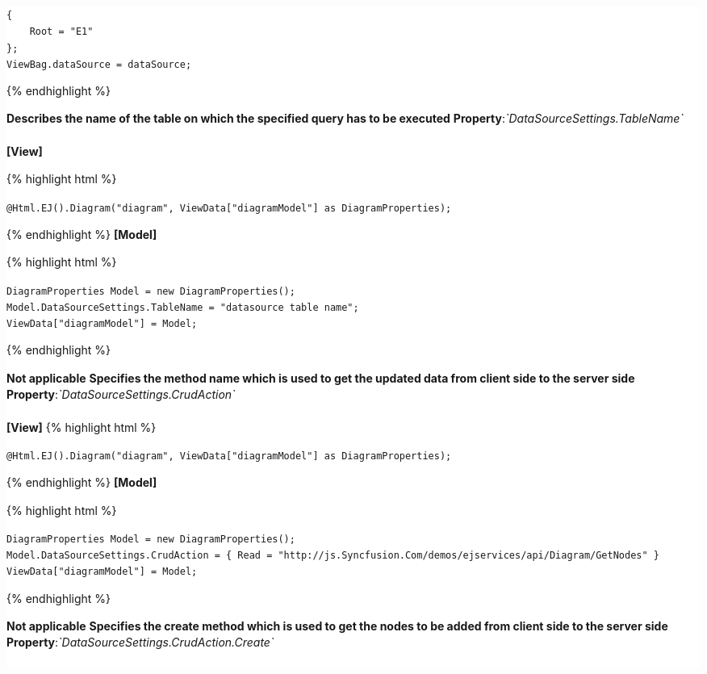     {
        Root = "E1"
    };
    ViewBag.dataSource = dataSource;

{% endhighlight %}</td>
</tr>
<tr>
<td><b>Describes the name of the table on which the specified query has to be executed</b></td>
<td>
<b>Property</b>:<i>`DataSourceSettings.TableName`</i>
<br>
<br>
<b>[View]</b>

{% highlight html %}

    @Html.EJ().Diagram("diagram", ViewData["diagramModel"] as DiagramProperties);

{% endhighlight %}
<b>[Model]</b>

{% highlight html %}

    DiagramProperties Model = new DiagramProperties();
    Model.DataSourceSettings.TableName = "datasource table name";
    ViewData["diagramModel"] = Model;

{% endhighlight %}
</td>
<td>
<b>Not applicable</b></td>
</tr>
<tr>
<td><b>Specifies the method name which is used to get the updated data from client side to the server side
</b></td>
<td>
<b>Property</b>:<i>`DataSourceSettings.CrudAction`</i>
<br>
<br>
<b>[View]</b>
{% highlight html %}

    @Html.EJ().Diagram("diagram", ViewData["diagramModel"] as DiagramProperties);

{% endhighlight %}
<b>[Model]</b>

{% highlight html %}

    DiagramProperties Model = new DiagramProperties();
    Model.DataSourceSettings.CrudAction = { Read = "http://js.Syncfusion.Com/demos/ejservices/api/Diagram/GetNodes" }
    ViewData["diagramModel"] = Model;

{% endhighlight %}
</td>
<td>
<b>Not applicable</b></td>
</tr>
<tr>
<td><b>Specifies the create method which is used to get the nodes to be added from client side to the server side
</b></td>
<td>
<b>Property</b>:<i>`DataSourceSettings.CrudAction.Create`</i>
<br>
<br>